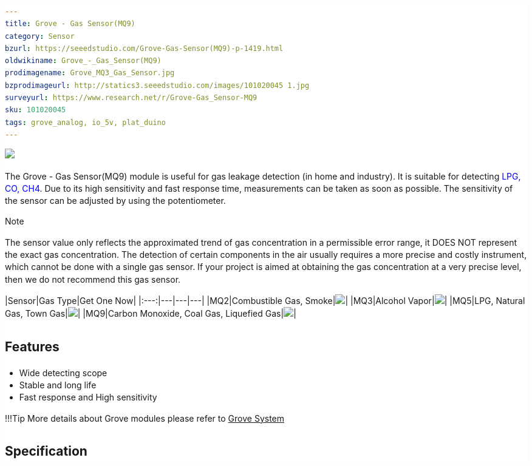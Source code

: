 ```yaml
---
title: Grove - Gas Sensor(MQ9)
category: Sensor
bzurl: https://seeedstudio.com/Grove-Gas-Sensor(MQ9)-p-1419.html
oldwikiname: Grove_-_Gas_Sensor(MQ9)
prodimagename: Grove_MQ3_Gas_Sensor.jpg
bzprodimageurl: http://statics3.seeedstudio.com/images/101020045 1.jpg
surveyurl: https://www.research.net/r/Grove-Gas_Sensor-MQ9
sku: 101020045
tags: grove_analog, io_5v, plat_duino
---
```


![](https://raw.githubusercontent.com/SeeedDocument/Grove-Gas_Sensor-MQ9/master/img/Grove_MQ3_Gas_Sensor.jpg)

The Grove - Gas Sensor(MQ9) module is useful for gas leakage detection (in home and industry). It is suitable for detecting <font color="Blue">LPG, CO, CH4</font>. Due to its high sensitivity and fast response time, measurements can be taken as soon as possible. The sensitivity of the sensor can be adjusted by using the potentiometer.

<div class="admonition danger">
<p class="admonition-title">Note</p>
The sensor value only reflects the approximated trend of gas concentration in a permissible error range, it DOES NOT represent the exact gas concentration. The detection of certain components in the air usually requires a more precise and costly instrument, which cannot be done with a single gas sensor. If your project is aimed at obtaining the gas concentration at a very precise level, then we do not recommend this gas sensor.
</div>

|Sensor|Gas Type|Get One Now|
|:---:|---|---|---|
|MQ2|Combustible Gas, Smoke|[![](https://github.com/SeeedDocument/Seeed-WiKi/raw/master/docs/images/300px-Get_One_Now_Banner-ragular.png)](http://wiki.seeedstudio.com/Grove-Gas_Sensor-MQ2/)|
|MQ3|Alcohol Vapor|[![](https://github.com/SeeedDocument/Seeed-WiKi/raw/master/docs/images/300px-Get_One_Now_Banner-ragular.png)](http://wiki.seeedstudio.com/Grove-Gas_Sensor-MQ3/)|
|MQ5|LPG, Natural Gas, Town Gas|[![](https://github.com/SeeedDocument/Seeed-WiKi/raw/master/docs/images/300px-Get_One_Now_Banner-ragular.png)](http://wiki.seeedstudio.com/Grove-Gas_Sensor-MQ5/)|
|MQ9|Carbon Monoxide, Coal Gas, Liquefied Gas|[![](https://github.com/SeeedDocument/Seeed-WiKi/raw/master/docs/images/300px-Get_One_Now_Banner-ragular.png)](http://wiki.seeedstudio.com/Grove-Gas_Sensor-MQ9/)|


Features
--------

-   Wide detecting scope
-   Stable and long life
-   Fast response and High sensitivity

!!!Tip
    More details about Grove modules please refer to [Grove System](http://wiki.seeedstudio.com/Grove_System/)

Specification
-------------
